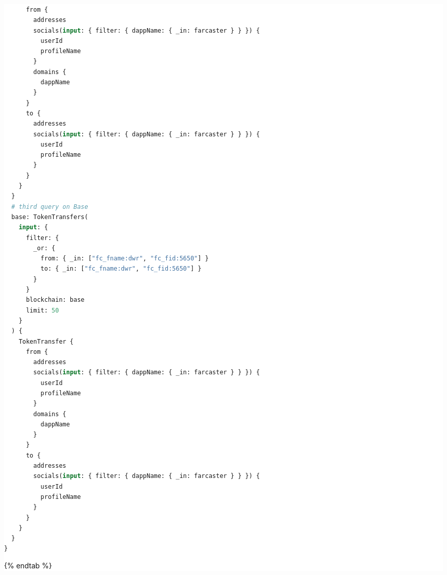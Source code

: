 ```graphql
      from {
        addresses
        socials(input: { filter: { dappName: { _in: farcaster } } }) {
          userId
          profileName
        }
        domains {
          dappName
        }
      }
      to {
        addresses
        socials(input: { filter: { dappName: { _in: farcaster } } }) {
          userId
          profileName
        }
      }
    }
  }
  # third query on Base
  base: TokenTransfers(
    input: {
      filter: {
        _or: {
          from: { _in: ["fc_fname:dwr", "fc_fid:5650"] }
          to: { _in: ["fc_fname:dwr", "fc_fid:5650"] }
        }
      }
      blockchain: base
      limit: 50
    }
  ) {
    TokenTransfer {
      from {
        addresses
        socials(input: { filter: { dappName: { _in: farcaster } } }) {
          userId
          profileName
        }
        domains {
          dappName
        }
      }
      to {
        addresses
        socials(input: { filter: { dappName: { _in: farcaster } } }) {
          userId
          profileName
        }
      }
    }
  }
}
```
{% endtab %}
